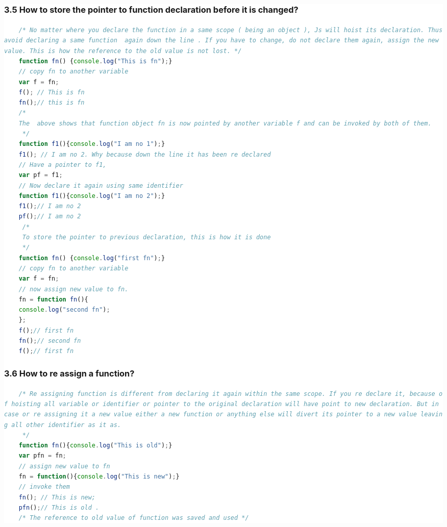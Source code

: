### 3.5 How to store the pointer to function declaration before it is changed?

```javascript
	/* No matter where you declare the function in a same scope ( being an object ), Js will hoist its declaration. Thus avoid declaring a same function  again down the line . If you have to change, do not declare them again, assign the new value. This is how the reference to the old value is not lost. */
	function fn() {console.log("This is fn");}
	// copy fn to another variable
	var f = fn;
	f(); // This is fn
	fn();// this is fn
	/*
	The  above shows that function object fn is now pointed by another variable f and can be invoked by both of them.
	 */
	function f1(){console.log("I am no 1");}
	f1(); // I am no 2. Why because down the line it has been re declared
	// Have a pointer to f1, 
	var pf = f1;
	// Now declare it again using same identifier
	function f1(){console.log("I am no 2");}
	f1();// I am no 2
	pf();// I am no 2
	 /* 
	 To store the pointer to previous declaration, this is how it is done
	 */
	function fn() {console.log("first fn");}
	// copy fn to another variable
	var f = fn;
	// now assign new value to fn.
	fn = function fn(){
	console.log("second fn");
	};
	f();// first fn
	fn();// second fn
	f();// first fn
```

### 3.6 How to re assign a function?

```javascript
	/* Re assigning function is different from declaring it again within the same scope. If you re declare it, because of hoisting all variable or identifier or pointer to the original declaration will have point to new declaration. But in case or re assigning it a new value either a new function or anything else will divert its pointer to a new value leaving all other identifier as it as.
	 */
	function fn(){console.log("This is old");}
	var pfn = fn;
	// assign new value to fn
	fn = function(){console.log("This is new");}
	// invoke them
	fn(); // This is new;
	pfn();// This is old .
	/* The reference to old value of function was saved and used */
```
